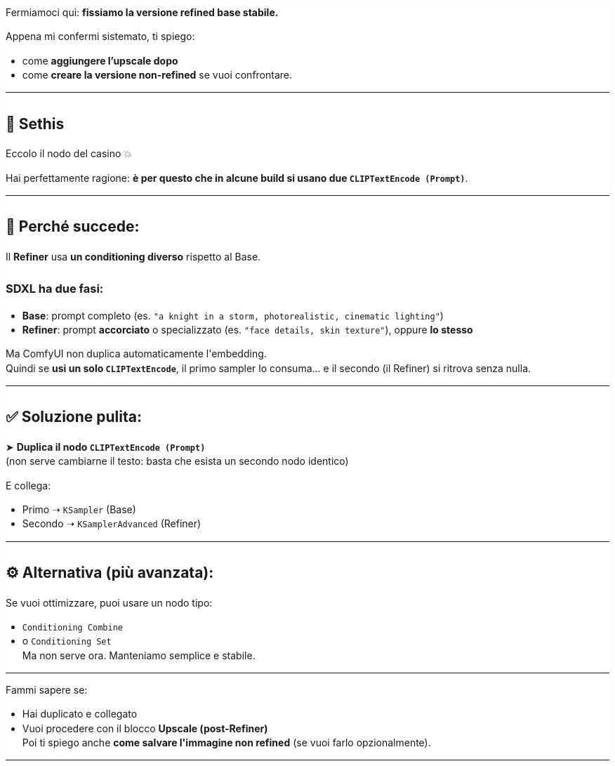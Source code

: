 Fermiamoci qui: **fissiamo la versione refined base stabile.**

Appena mi confermi sistemato, ti spiego:
- come **aggiungere l’upscale dopo**
- come **creare la versione non-refined** se vuoi confrontare.

---

## 🤖 **Sethis**

Eccolo il nodo del casino 💥

Hai perfettamente ragione: **è per questo che in alcune build si usano due `CLIPTextEncode (Prompt)`**.

---

## 🎯 Perché succede:
Il **Refiner** usa **un conditioning diverso** rispetto al Base.

### SDXL ha due fasi:
- **Base**: prompt completo (es. `"a knight in a storm, photorealistic, cinematic lighting"`)
- **Refiner**: prompt **accorciato** o specializzato (es. `"face details, skin texture"`), oppure **lo stesso**

Ma ComfyUI non duplica automaticamente l'embedding.  
Quindi se **usi un solo `CLIPTextEncode`**, il primo sampler lo consuma… e il secondo (il Refiner) si ritrova senza nulla.

---

## ✅ Soluzione pulita:
➤ **Duplica il nodo `CLIPTextEncode (Prompt)`**  
(non serve cambiarne il testo: basta che esista un secondo nodo identico)

E collega:
- Primo ➝ `KSampler` (Base)
- Secondo ➝ `KSamplerAdvanced` (Refiner)

---

## ⚙️ Alternativa (più avanzata):
Se vuoi ottimizzare, puoi usare un nodo tipo:
- `Conditioning Combine`
- o `Conditioning Set`  
Ma non serve ora. Manteniamo semplice e stabile.

---

Fammi sapere se:
- Hai duplicato e collegato
- Vuoi procedere con il blocco **Upscale (post-Refiner)**  
Poi ti spiego anche **come salvare l'immagine non refined** (se vuoi farlo opzionalmente).

---